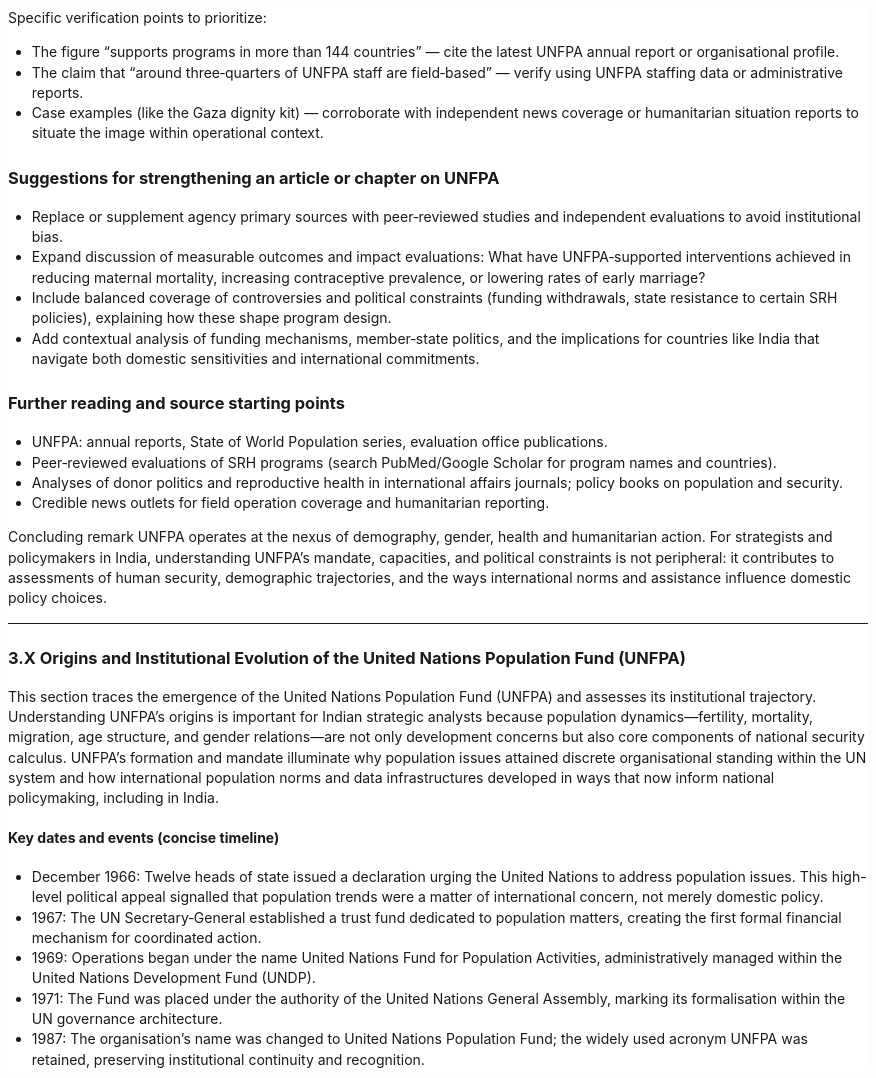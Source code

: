 Specific verification points to prioritize:
- The figure “supports programs in more than 144 countries” — cite the latest UNFPA annual report or organisational profile.
- The claim that “around three‑quarters of UNFPA staff are field‑based” — verify using UNFPA staffing data or administrative reports.
- Case examples (like the Gaza dignity kit) — corroborate with independent news coverage or humanitarian situation reports to situate the image within operational context.

### Suggestions for strengthening an article or chapter on UNFPA
- Replace or supplement agency primary sources with peer‑reviewed studies and independent evaluations to avoid institutional bias.
- Expand discussion of measurable outcomes and impact evaluations: What have UNFPA‑supported interventions achieved in reducing maternal mortality, increasing contraceptive prevalence, or lowering rates of early marriage?
- Include balanced coverage of controversies and political constraints (funding withdrawals, state resistance to certain SRH policies), explaining how these shape program design.
- Add contextual analysis of funding mechanisms, member‑state politics, and the implications for countries like India that navigate both domestic sensitivities and international commitments.

### Further reading and source starting points
- UNFPA: annual reports, State of World Population series, evaluation office publications.
- Peer‑reviewed evaluations of SRH programs (search PubMed/Google Scholar for program names and countries).
- Analyses of donor politics and reproductive health in international affairs journals; policy books on population and security.
- Credible news outlets for field operation coverage and humanitarian reporting.

Concluding remark
UNFPA operates at the nexus of demography, gender, health and humanitarian action. For strategists and policymakers in India, understanding UNFPA’s mandate, capacities, and political constraints is not peripheral: it contributes to assessments of human security, demographic trajectories, and the ways international norms and assistance influence domestic policy choices.

---

### 3.X Origins and Institutional Evolution of the United Nations Population Fund (UNFPA)

This section traces the emergence of the United Nations Population Fund (UNFPA) and assesses its institutional trajectory. Understanding UNFPA’s origins is important for Indian strategic analysts because population dynamics—fertility, mortality, migration, age structure, and gender relations—are not only development concerns but also core components of national security calculus. UNFPA’s formation and mandate illuminate why population issues attained discrete organisational standing within the UN system and how international population norms and data infrastructures developed in ways that now inform national policymaking, including in India.

#### Key dates and events (concise timeline)
- December 1966: Twelve heads of state issued a declaration urging the United Nations to address population issues. This high-level political appeal signalled that population trends were a matter of international concern, not merely domestic policy.
- 1967: The UN Secretary‑General established a trust fund dedicated to population matters, creating the first formal financial mechanism for coordinated action.
- 1969: Operations began under the name United Nations Fund for Population Activities, administratively managed within the United Nations Development Fund (UNDP).
- 1971: The Fund was placed under the authority of the United Nations General Assembly, marking its formalisation within the UN governance architecture.
- 1987: The organisation’s name was changed to United Nations Population Fund; the widely used acronym UNFPA was retained, preserving institutional continuity and recognition.
